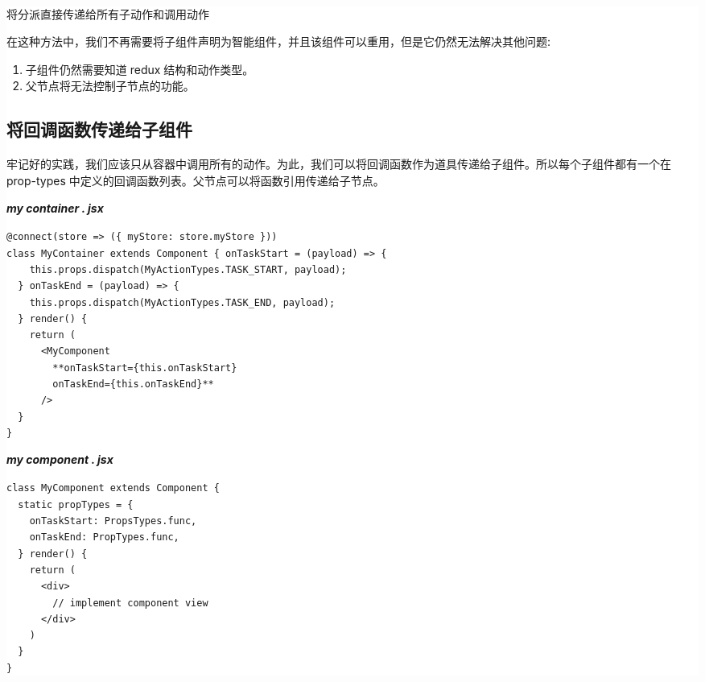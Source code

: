 将分派直接传递给所有子动作和调用动作

在这种方法中，我们不再需要将子组件声明为智能组件，并且该组件可以重用，但是它仍然无法解决其他问题:

1.  子组件仍然需要知道 redux 结构和动作类型。
2.  父节点将无法控制子节点的功能。

## **将回调函数传递给子组件**

牢记好的实践，我们应该只从容器中调用所有的动作。为此，我们可以将回调函数作为道具传递给子组件。所以每个子组件都有一个在 prop-types 中定义的回调函数列表。父节点可以将函数引用传递给子节点。

***my container . jsx***

```
@connect(store => ({ myStore: store.myStore }))
class MyContainer extends Component { onTaskStart = (payload) => {
    this.props.dispatch(MyActionTypes.TASK_START, payload);
  } onTaskEnd = (payload) => {
    this.props.dispatch(MyActionTypes.TASK_END, payload);
  } render() {
    return (
      <MyComponent
        **onTaskStart={this.onTaskStart}
        onTaskEnd={this.onTaskEnd}**
      />
  }
}
```

***my component . jsx***

```
class MyComponent extends Component {
  static propTypes = {
    onTaskStart: PropsTypes.func,
    onTaskEnd: PropTypes.func,
  } render() {
    return (
      <div>
        // implement component view
      </div>
    )
  }
}
```
